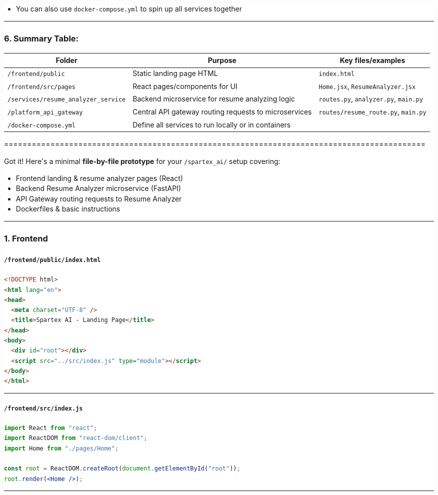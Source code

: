 * You can also use `docker-compose.yml` to spin up all services together

---

### 6. **Summary Table:**

| Folder                              | Purpose                                               | Key files/examples                    |
| ----------------------------------- | ----------------------------------------------------- | ------------------------------------- |
| `/frontend/public`                  | Static landing page HTML                              | `index.html`                          |
| `/frontend/src/pages`               | React pages/components for UI                         | `Home.jsx`, `ResumeAnalyzer.jsx`      |
| `/services/resume_analyzer_service` | Backend microservice for resume analyzing logic       | `routes.py`, `analyzer.py`, `main.py` |
| `/platform_api_gateway`             | Central API gateway routing requests to microservices | `routes/resume_route.py`, `main.py`   |
| `/docker-compose.yml`               | Define all services to run locally or in containers   |                                       |



===========================================================================================

Got it! Here's a minimal **file-by-file prototype** for your `/spartex_ai/` setup covering:

* Frontend landing & resume analyzer pages (React)
* Backend Resume Analyzer microservice (FastAPI)
* API Gateway routing requests to Resume Analyzer
* Dockerfiles & basic instructions

---

### 1. **Frontend**

#### `/frontend/public/index.html`

```html
<!DOCTYPE html>
<html lang="en">
<head>
  <meta charset="UTF-8" />
  <title>Spartex AI - Landing Page</title>
</head>
<body>
  <div id="root"></div>
  <script src="../src/index.js" type="module"></script>
</body>
</html>
```

---

#### `/frontend/src/index.js`

```jsx
import React from "react";
import ReactDOM from "react-dom/client";
import Home from "./pages/Home";

const root = ReactDOM.createRoot(document.getElementById("root"));
root.render(<Home />);
```

---